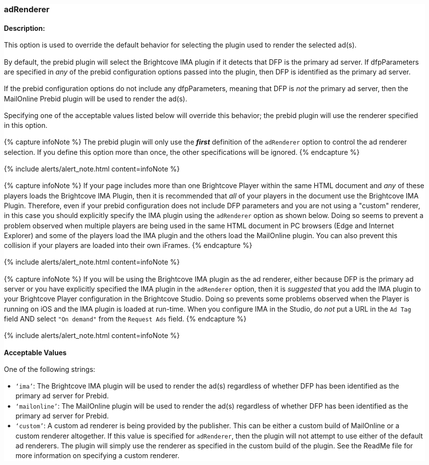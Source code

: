<a name="adrenderer"></a>
### adRenderer

**Description:**

This option is used to override the default behavior for selecting the plugin used to render the selected ad(s).

By default, the prebid plugin will select the Brightcove IMA plugin if it detects that DFP is the primary ad server.  If dfpParameters are specified in *any* of the prebid configuration options passed into the plugin, then DFP is identified as the primary ad server.

If the prebid configuration options do not include any dfpParameters, meaning that DFP is *not* the primary ad server, then the MailOnline Prebid plugin will be used to render the ad(s).

Specifying one of the acceptable values listed below will override this behavior; the prebid plugin will use the renderer specified in this option.

{% capture infoNote %}
The prebid plugin will only use the **_first_** definition of the `adRenderer` option to control the ad renderer selection.  If you define this option more than once, the other specifications will be ignored.
{% endcapture %}

{% include alerts/alert_note.html content=infoNote %}

{% capture infoNote %}
If your page includes more than one Brightcove Player within the same HTML document and *any* of these players loads the Brightcove IMA Plugin, then it is recommended that *all* of your players in the document use the Brightcove IMA Plugin. Therefore, even if your prebid configuration does not include DFP parameters and you are not using a "custom" renderer, in this case you should explicitly specify the IMA plugin using the `adRenderer` option as shown below. Doing so seems to prevent a problem observed when multiple players are being used in the same HTML document in PC browsers (Edge and Internet Explorer) and some of the players load the IMA plugin and the others load the MailOnline plugin. You can also prevent this collision if your players are loaded into their own iFrames.
{% endcapture %}

{% include alerts/alert_note.html content=infoNote %}

{% capture infoNote %}
If you will be using the Brightcove IMA plugin as the ad renderer, either because DFP is the primary ad server or you have explicitly specified the IMA plugin in the `adRenderer` option, then it is *suggested* that you add the IMA plugin to your Brightcove Player configuration in the Brightcove Studio. Doing so prevents some problems observed when the Player is running on iOS and the IMA plugin is loaded at run-time. When you configure IMA in the Studio, do *not* put a URL in the `Ad Tag` field AND select `"On demand"` from the `Request Ads` field.
{% endcapture %}

{% include alerts/alert_note.html content=infoNote %}

**Acceptable Values**

One of the following strings:

- `‘ima’`: The Brightcove IMA plugin will be used to render the ad(s) regardless of whether DFP has been identified as the primary ad server for Prebid.
- `‘mailonline’`: The MailOnline plugin will be used to render the ad(s) regardless of whether DFP has been identified as the primary ad server for Prebid.
- `‘custom’`: A custom ad renderer is being provided by the publisher.  This can be either a custom build of MailOnline or a custom renderer altogether.  If this value is specified for `adRenderer`, then the plugin will not attempt to use either of the default ad renderers.  The plugin will simply use the renderer as specified in the custom build of the plugin.  See the ReadMe file for more information on specifying a custom renderer.
